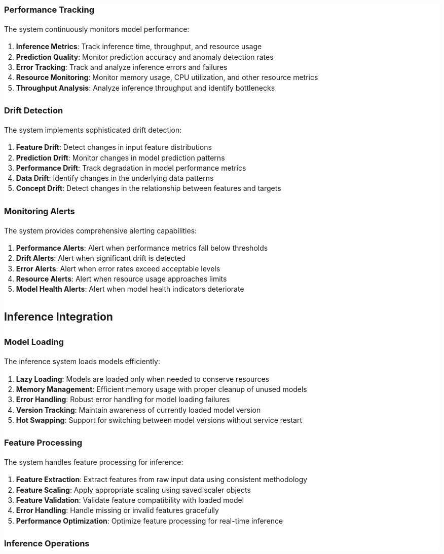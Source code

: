 ### Performance Tracking

The system continuously monitors model performance:

1. **Inference Metrics**: Track inference time, throughput, and resource usage
2. **Prediction Quality**: Monitor prediction accuracy and anomaly detection rates
3. **Error Tracking**: Track and analyze inference errors and failures
4. **Resource Monitoring**: Monitor memory usage, CPU utilization, and other resource metrics
5. **Throughput Analysis**: Analyze inference throughput and identify bottlenecks

### Drift Detection

The system implements sophisticated drift detection:

1. **Feature Drift**: Detect changes in input feature distributions
2. **Prediction Drift**: Monitor changes in model prediction patterns
3. **Performance Drift**: Track degradation in model performance metrics
4. **Data Drift**: Identify changes in the underlying data patterns
5. **Concept Drift**: Detect changes in the relationship between features and targets

### Monitoring Alerts

The system provides comprehensive alerting capabilities:

1. **Performance Alerts**: Alert when performance metrics fall below thresholds
2. **Drift Alerts**: Alert when significant drift is detected
3. **Error Alerts**: Alert when error rates exceed acceptable levels
4. **Resource Alerts**: Alert when resource usage approaches limits
5. **Model Health Alerts**: Alert when model health indicators deteriorate

## Inference Integration

### Model Loading

The inference system loads models efficiently:

1. **Lazy Loading**: Models are loaded only when needed to conserve resources
2. **Memory Management**: Efficient memory usage with proper cleanup of unused models
3. **Error Handling**: Robust error handling for model loading failures
4. **Version Tracking**: Maintain awareness of currently loaded model version
5. **Hot Swapping**: Support for switching between model versions without service restart

### Feature Processing

The system handles feature processing for inference:

1. **Feature Extraction**: Extract features from raw input data using consistent methodology
2. **Feature Scaling**: Apply appropriate scaling using saved scaler objects
3. **Feature Validation**: Validate feature compatibility with loaded model
4. **Error Handling**: Handle missing or invalid features gracefully
5. **Performance Optimization**: Optimize feature processing for real-time inference

### Inference Operations
